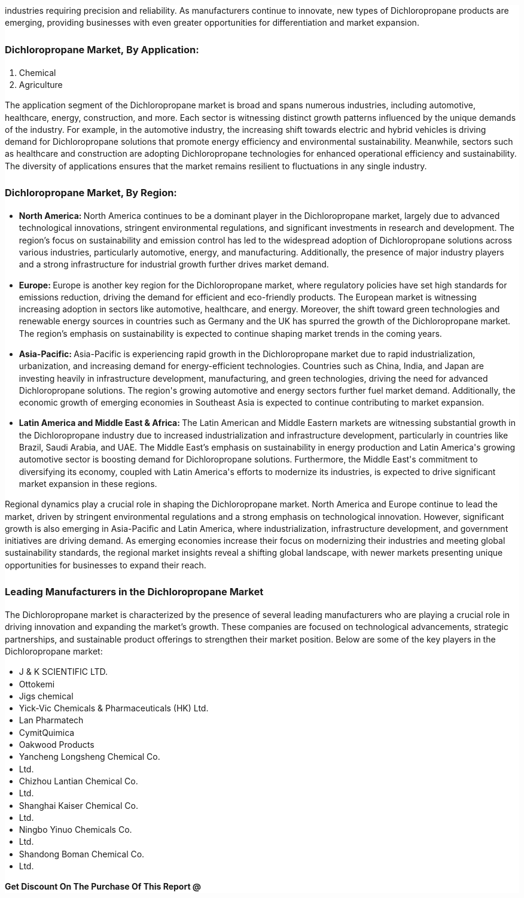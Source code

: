 industries requiring precision and reliability. As manufacturers continue to innovate, new types of Dichloropropane products are emerging, providing businesses with even greater opportunities for differentiation and market expansion.</p><h3>Dichloropropane Market,&nbsp;By Application:</h3><ol><li>Chemical<li> Agriculture</li></ol><p>The application segment of the Dichloropropane market is broad and spans numerous industries, including automotive, healthcare, energy, construction, and more. Each sector is witnessing distinct growth patterns influenced by the unique demands of the industry. For example, in the automotive industry, the increasing shift towards electric and hybrid vehicles is driving demand for Dichloropropane solutions that promote energy efficiency and environmental sustainability. Meanwhile, sectors such as healthcare and construction are adopting Dichloropropane technologies for enhanced operational efficiency and sustainability. The diversity of applications ensures that the market remains resilient to fluctuations in any single industry.</p><h3>Dichloropropane Market, By Region:</h3><ul><li><p><strong>North America:&nbsp;</strong>North America continues to be a dominant player in the Dichloropropane market, largely due to advanced technological innovations, stringent environmental regulations, and significant investments in research and development. The region&rsquo;s focus on sustainability and emission control has led to the widespread adoption of Dichloropropane solutions across various industries, particularly automotive, energy, and manufacturing. Additionally, the presence of major industry players and a strong infrastructure for industrial growth further drives market demand.</p></li><li><p><strong><strong>Europe:&nbsp;</strong></strong>Europe is another key region for the Dichloropropane market, where regulatory policies have set high standards for emissions reduction, driving the demand for efficient and eco-friendly products. The European market is witnessing increasing adoption in sectors like automotive, healthcare, and energy. Moreover, the shift toward green technologies and renewable energy sources in countries such as Germany and the UK has spurred the growth of the Dichloropropane market. The region&rsquo;s emphasis on sustainability is expected to continue shaping market trends in the coming years.</p></li><li><p><strong><strong>Asia-Pacific:&nbsp;</strong></strong>Asia-Pacific is experiencing rapid growth in the Dichloropropane market due to rapid industrialization, urbanization, and increasing demand for energy-efficient technologies. Countries such as China, India, and Japan are investing heavily in infrastructure development, manufacturing, and green technologies, driving the need for advanced Dichloropropane solutions. The region's growing automotive and energy sectors further fuel market demand. Additionally, the economic growth of emerging economies in Southeast Asia is expected to continue contributing to market expansion.</p></li><li><p><strong><strong>Latin America and Middle East &amp; Africa:&nbsp;</strong></strong>The Latin American and Middle Eastern markets are witnessing substantial growth in the Dichloropropane industry due to increased industrialization and infrastructure development, particularly in countries like Brazil, Saudi Arabia, and UAE. The Middle East&rsquo;s emphasis on sustainability in energy production and Latin America's growing automotive sector is boosting demand for Dichloropropane solutions. Furthermore, the Middle East's commitment to diversifying its economy, coupled with Latin America's efforts to modernize its industries, is expected to drive significant market expansion in these regions.</p></li></ul><p>Regional dynamics play a crucial role in shaping the Dichloropropane market. North America and Europe continue to lead the market, driven by stringent environmental regulations and a strong emphasis on technological innovation. However, significant growth is also emerging in Asia-Pacific and Latin America, where industrialization, infrastructure development, and government initiatives are driving demand. As emerging economies increase their focus on modernizing their industries and meeting global sustainability standards, the regional market insights reveal a shifting global landscape, with newer markets presenting unique opportunities for businesses to expand their reach.</p><h3><strong>Leading Manufacturers in the Dichloropropane Market</strong></h3><p>The Dichloropropane market is characterized by the presence of several leading manufacturers who are playing a crucial role in driving innovation and expanding the market&rsquo;s growth. These companies are focused on technological advancements, strategic partnerships, and sustainable product offerings to strengthen their market position. Below are some of the key players in the Dichloropropane market:</p></div><div class="article-main__content" data-test-id="publishing-text-block"><ul><li><span class="">J & K SCIENTIFIC LTD.<li> Ottokemi<li> Jigs chemical<li> Yick-Vic Chemicals & Pharmaceuticals (HK) Ltd.<li> Lan Pharmatech<li> CymitQuimica<li> Oakwood Products<li> Yancheng Longsheng Chemical Co.<li> Ltd.<li> Chizhou Lantian Chemical Co.<li> Ltd.<li> Shanghai Kaiser Chemical Co.<li> Ltd.<li> Ningbo Yinuo Chemicals Co.<li> Ltd.<li> Shandong Boman Chemical Co.<li> Ltd.</span></li></ul></div><div class="article-main__content" data-test-id="publishing-text-block"><p><span class="font-[700]"><strong>Get Discount On The Purchase Of This Report @</strong>